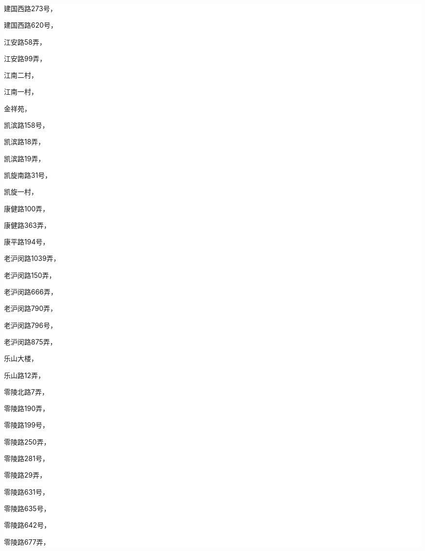 建国西路273号，

建国西路620号，

江安路58弄，

江安路99弄，

江南二村，

江南一村，

金祥苑，

凯滨路158号，

凯滨路18弄，

凯滨路19弄，

凯旋南路31号，

凯旋一村，

康健路100弄，

康健路363弄，

康平路194号，

老沪闵路1039弄，

老沪闵路150弄，

老沪闵路666弄，

老沪闵路790弄，

老沪闵路796号，

老沪闵路875弄，

乐山大楼，

乐山路12弄，

零陵北路7弄，

零陵路190弄，

零陵路199号，

零陵路250弄，

零陵路281号，

零陵路29弄，

零陵路631号，

零陵路635号，

零陵路642号，

零陵路677弄，
